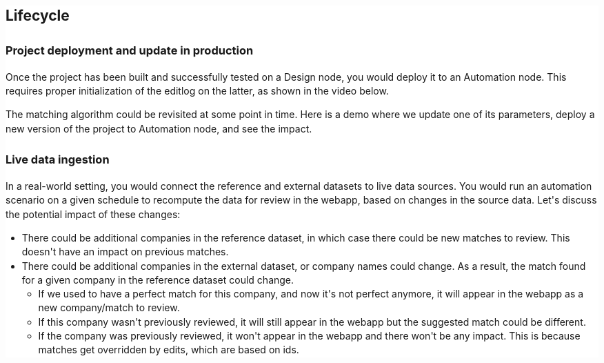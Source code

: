 ## Lifecycle

### Project deployment and update in production

Once the project has been built and successfully tested on a Design node, you would deploy it to an Automation node. This requires proper initialization of the editlog on the latter, as shown in the video below.

<iframe src="https://www.loom.com/embed/e47c5d09871741c48062e3547108bb39" frameborder="0" webkitallowfullscreen="" mozallowfullscreen="" allowfullscreen="" style="height: 400px; width: 600px"></iframe>

The matching algorithm could be revisited at some point in time. Here is a demo where we update one of its parameters, deploy a new version of the project to Automation node, and see the impact.

<iframe src="https://www.loom.com/embed/8b806a65e50a4406b9ec3d4a31495205" frameborder="0" webkitallowfullscreen="" mozallowfullscreen="" allowfullscreen="" style="height: 400px; width: 600px"></iframe>

### Live data ingestion

In a real-world setting, you would connect the reference and external datasets to live data sources. You would run an automation scenario on a given schedule to recompute the data for review in the webapp, based on changes in the source data. Let's discuss the potential impact of these changes:

* There could be additional companies in the reference dataset, in which case there could be new matches to review. This doesn't have an impact on previous matches.
* There could be additional companies in the external dataset, or company names could change. As a result, the match found for a given company in the reference dataset could change.
  * If we used to have a perfect match for this company, and now it's not perfect anymore, it will appear in the webapp as a new company/match to review.
  * If this company wasn't previously reviewed, it will still appear in the webapp but the suggested match could be different.
  * If the company was previously reviewed, it won't appear in the webapp and there won't be any impact. This is because matches get overridden by edits, which are based on ids.
